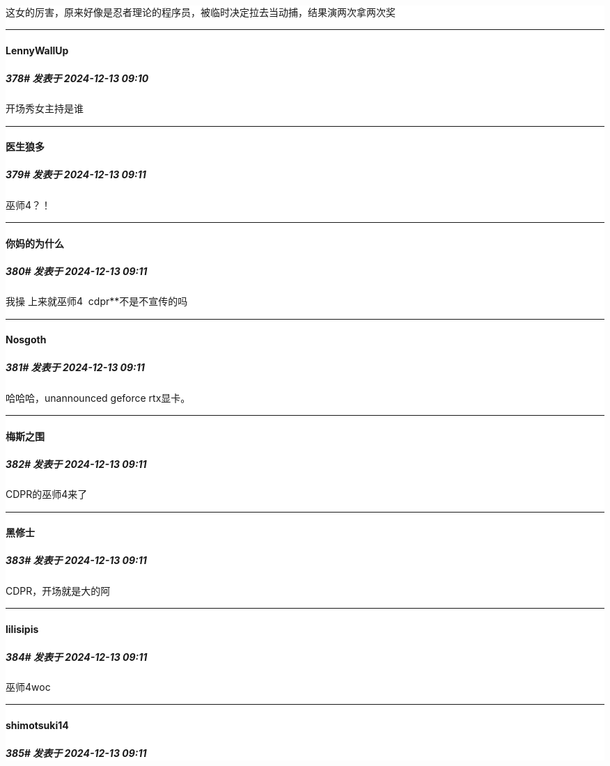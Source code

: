 这女的厉害，原来好像是忍者理论的程序员，被临时决定拉去当动捕，结果演两次拿两次奖

*****

####  LennyWallUp  
##### 378#       发表于 2024-12-13 09:10

开场秀女主持是谁

*****

####  医生狼多  
##### 379#       发表于 2024-12-13 09:11

巫师4？！

*****

####  你妈的为什么  
##### 380#       发表于 2024-12-13 09:11

我操 上来就巫师4  cdpr**不是不宣传的吗

*****

####  Nosgoth  
##### 381#       发表于 2024-12-13 09:11

哈哈哈，unannounced geforce rtx显卡。

*****

####  梅斯之围  
##### 382#       发表于 2024-12-13 09:11

CDPR的巫师4来了

*****

####  黑修士  
##### 383#       发表于 2024-12-13 09:11

CDPR，开场就是大的阿

*****

####  lilisipis  
##### 384#       发表于 2024-12-13 09:11

巫师4woc

*****

####  shimotsuki14  
##### 385#       发表于 2024-12-13 09:11
